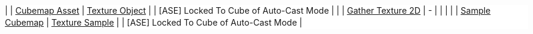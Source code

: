 |                                                                 | [Cubemap Asset](https://docs.unity3d.com/Packages/com.unity.shadergraph@13.1/manual/Cubemap-Asset-Node.html)                                                                                                        | [Texture Object](http://wiki.amplify.pt/index.php?title=Unity_Products:Amplify_Shader_Editor/Texture_Object)                                                                                                                                                                                                                                                                                                                                                                                                                                                                                                                                                                                                                                                                                                                                                                                                                                                    |              | [ASE] Locked To Cube of Auto-Cast Mode                                                                                                                                                                                                                                                                                                              |
|                                                                 | [Gather Texture 2D](https://docs.unity3d.com/Packages/com.unity.shadergraph@13.1/manual/Gather-Texture-2D-Node.html)                                                                                                | -                                                                                                                                                                                                                                                                                                                                                                                                                                                                                                                                                                                                                                                                                                                                                                                                                                                                                                                                                               |              |                                                                                                                                                                                                                                                                                                                                                     |
|                                                                 | [Sample Cubemap](https://docs.unity3d.com/Packages/com.unity.shadergraph@13.1/manual/Sample-Cubemap-Node.html)                                                                                                      | [Texture Sample](http://wiki.amplify.pt/index.php?title=Unity_Products:Amplify_Shader_Editor/Texture_Sample)                                                                                                                                                                                                                                                                                                                                                                                                                                                                                                                                                                                                                                                                                                                                                                                                                                                    |              | [ASE] Locked To Cube of Auto-Cast Mode                                                                                                                                                                                                                                                                                                              |